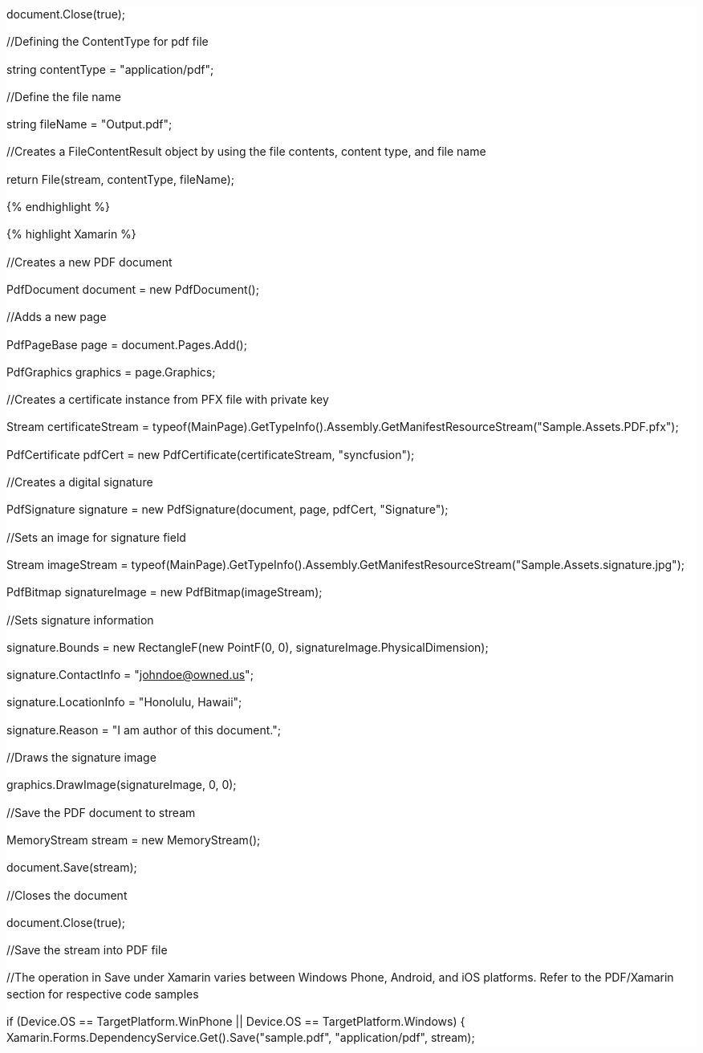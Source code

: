 
document.Close(true);

//Defining the ContentType for pdf file

string contentType = "application/pdf";

//Define the file name

string fileName = "Output.pdf";

//Creates a FileContentResult object by using the file contents, content type, and file name

return File(stream, contentType, fileName);

{% endhighlight %}

{% highlight Xamarin %}

//Creates a new PDF document

PdfDocument document = new PdfDocument();

//Adds a new page

PdfPageBase page = document.Pages.Add();

PdfGraphics graphics = page.Graphics;

//Creates a certificate instance from PFX file with private key

Stream certificateStream = typeof(MainPage).GetTypeInfo().Assembly.GetManifestResourceStream("Sample.Assets.PDF.pfx");

PdfCertificate pdfCert = new PdfCertificate(certificateStream, "syncfusion");

//Creates a digital signature

PdfSignature signature = new PdfSignature(document, page, pdfCert, "Signature");

//Sets an image for signature field

Stream imageStream = typeof(MainPage).GetTypeInfo().Assembly.GetManifestResourceStream("Sample.Assets.signature.jpg");

PdfBitmap signatureImage = new PdfBitmap(imageStream);

//Sets signature information

signature.Bounds = new RectangleF(new PointF(0, 0), signatureImage.PhysicalDimension);

signature.ContactInfo = "johndoe@owned.us";

signature.LocationInfo = "Honolulu, Hawaii";

signature.Reason = "I am author of this document.";

//Draws the signature image

graphics.DrawImage(signatureImage, 0, 0);

//Save the PDF document to stream

MemoryStream stream = new MemoryStream();

document.Save(stream);

//Closes the document

document.Close(true);

//Save the stream into PDF file

//The operation in Save under Xamarin varies between Windows Phone, Android, and iOS platforms. Refer to the PDF/Xamarin section for respective code samples

if (Device.OS == TargetPlatform.WinPhone || Device.OS == TargetPlatform.Windows)
{
    Xamarin.Forms.DependencyService.Get<ISaveWindowsPhone>().Save("sample.pdf", "application/pdf", stream);